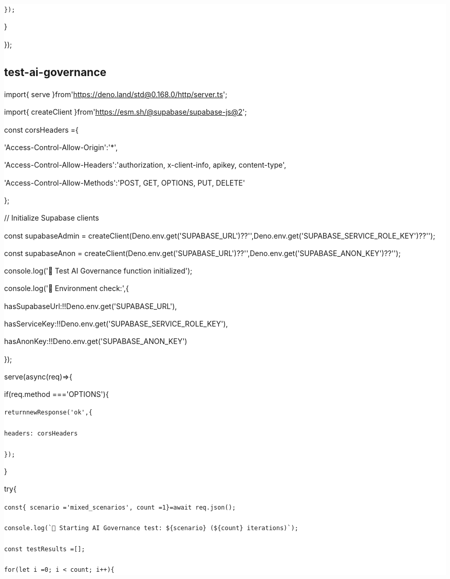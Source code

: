     });

  }

});

## test-ai-governance


import{ serve }from'https://deno.land/std@0.168.0/http/server.ts';

import{ createClient }from'https://esm.sh/@supabase/supabase-js@2';

const corsHeaders ={

  'Access-Control-Allow-Origin':'*',

  'Access-Control-Allow-Headers':'authorization, x-client-info, apikey, content-type',

  'Access-Control-Allow-Methods':'POST, GET, OPTIONS, PUT, DELETE'

};

// Initialize Supabase clients

const supabaseAdmin = createClient(Deno.env.get('SUPABASE_URL')??'',Deno.env.get('SUPABASE_SERVICE_ROLE_KEY')??'');

const supabaseAnon = createClient(Deno.env.get('SUPABASE_URL')??'',Deno.env.get('SUPABASE_ANON_KEY')??'');

console.log('🔧 Test AI Governance function initialized');

console.log('🔧 Environment check:',{

  hasSupabaseUrl:!!Deno.env.get('SUPABASE_URL'),

  hasServiceKey:!!Deno.env.get('SUPABASE_SERVICE_ROLE_KEY'),

  hasAnonKey:!!Deno.env.get('SUPABASE_ANON_KEY')

});

serve(async(req)=>{

  if(req.method ==='OPTIONS'){

    returnnewResponse('ok',{

    headers: corsHeaders

    });

  }

  try{

    const{ scenario ='mixed_scenarios', count =1}=await req.json();

    console.log(`🧪 Starting AI Governance test: ${scenario} (${count} iterations)`);

    const testResults =[];

    for(let i =0; i < count; i++){
